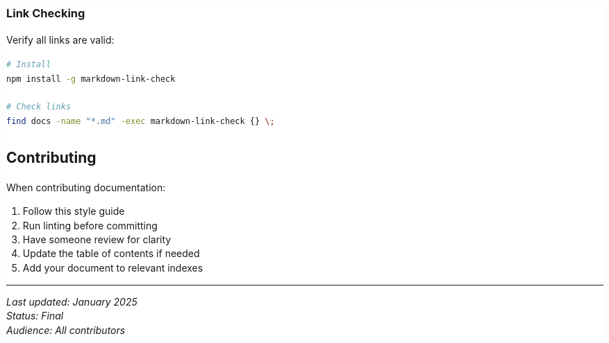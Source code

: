 ### Link Checking

Verify all links are valid:

```bash
# Install
npm install -g markdown-link-check

# Check links
find docs -name "*.md" -exec markdown-link-check {} \;
```

## Contributing

When contributing documentation:

1. Follow this style guide
2. Run linting before committing
3. Have someone review for clarity
4. Update the table of contents if needed
5. Add your document to relevant indexes

---

_Last updated: January 2025_  
_Status: Final_  
_Audience: All contributors_

